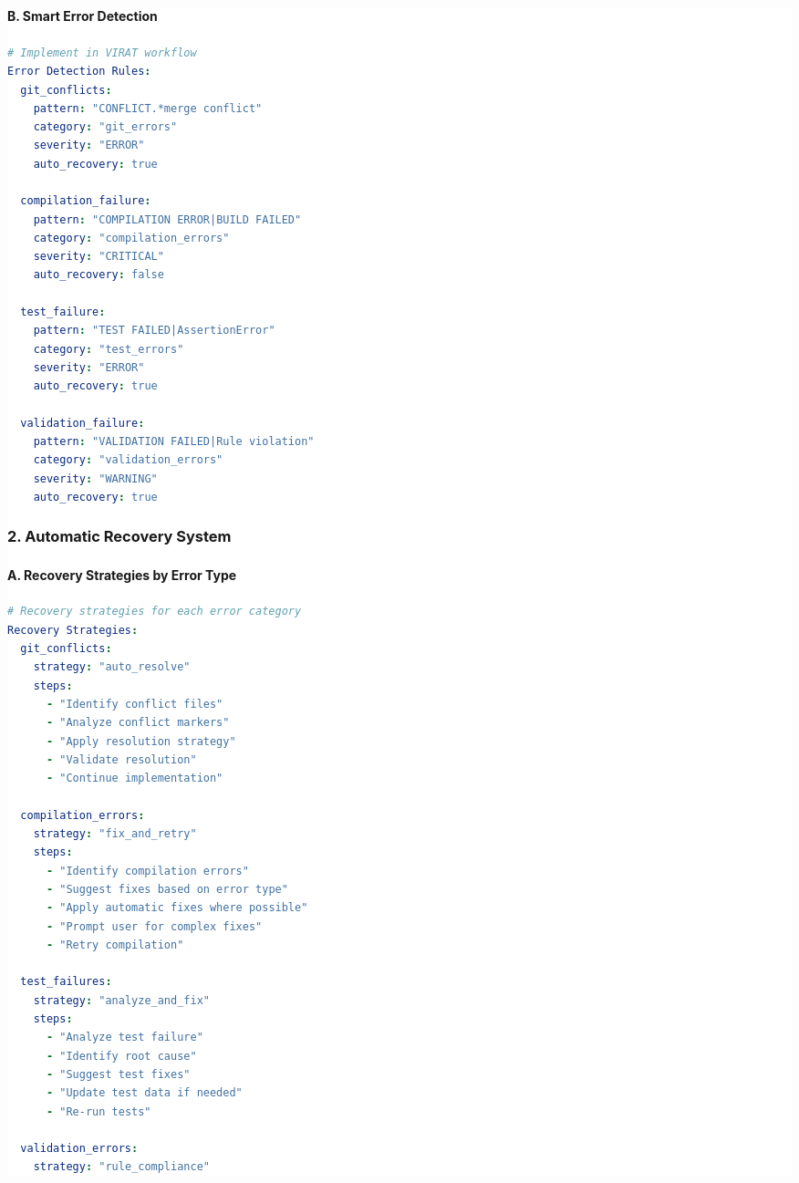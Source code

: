 #### **B. Smart Error Detection**
```yaml
# Implement in VIRAT workflow
Error Detection Rules:
  git_conflicts:
    pattern: "CONFLICT.*merge conflict"
    category: "git_errors"
    severity: "ERROR"
    auto_recovery: true
    
  compilation_failure:
    pattern: "COMPILATION ERROR|BUILD FAILED"
    category: "compilation_errors"
    severity: "CRITICAL"
    auto_recovery: false
    
  test_failure:
    pattern: "TEST FAILED|AssertionError"
    category: "test_errors"
    severity: "ERROR"
    auto_recovery: true
    
  validation_failure:
    pattern: "VALIDATION FAILED|Rule violation"
    category: "validation_errors"
    severity: "WARNING"
    auto_recovery: true
```

### **2. Automatic Recovery System**

#### **A. Recovery Strategies by Error Type**
```yaml
# Recovery strategies for each error category
Recovery Strategies:
  git_conflicts:
    strategy: "auto_resolve"
    steps:
      - "Identify conflict files"
      - "Analyze conflict markers"
      - "Apply resolution strategy"
      - "Validate resolution"
      - "Continue implementation"
    
  compilation_errors:
    strategy: "fix_and_retry"
    steps:
      - "Identify compilation errors"
      - "Suggest fixes based on error type"
      - "Apply automatic fixes where possible"
      - "Prompt user for complex fixes"
      - "Retry compilation"
    
  test_failures:
    strategy: "analyze_and_fix"
    steps:
      - "Analyze test failure"
      - "Identify root cause"
      - "Suggest test fixes"
      - "Update test data if needed"
      - "Re-run tests"
    
  validation_errors:
    strategy: "rule_compliance"
```